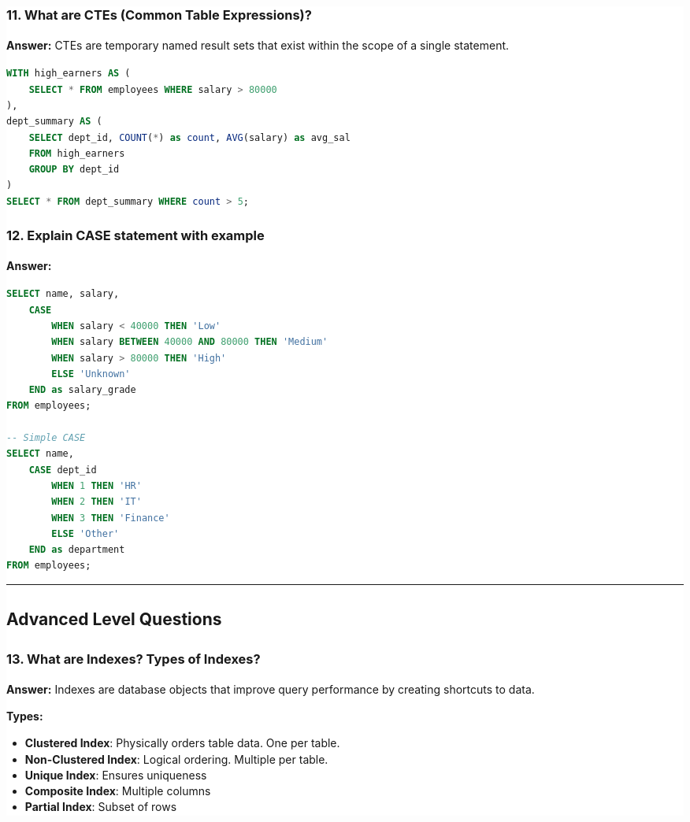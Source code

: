 ### 11. What are CTEs (Common Table Expressions)?
**Answer:** CTEs are temporary named result sets that exist within the scope of a single statement.

```sql
WITH high_earners AS (
    SELECT * FROM employees WHERE salary > 80000
),
dept_summary AS (
    SELECT dept_id, COUNT(*) as count, AVG(salary) as avg_sal
    FROM high_earners
    GROUP BY dept_id
)
SELECT * FROM dept_summary WHERE count > 5;
```

### 12. Explain CASE statement with example
**Answer:**
```sql
SELECT name, salary,
    CASE 
        WHEN salary < 40000 THEN 'Low'
        WHEN salary BETWEEN 40000 AND 80000 THEN 'Medium'
        WHEN salary > 80000 THEN 'High'
        ELSE 'Unknown'
    END as salary_grade
FROM employees;

-- Simple CASE
SELECT name,
    CASE dept_id
        WHEN 1 THEN 'HR'
        WHEN 2 THEN 'IT'
        WHEN 3 THEN 'Finance'
        ELSE 'Other'
    END as department
FROM employees;
```

---

## Advanced Level Questions

### 13. What are Indexes? Types of Indexes?
**Answer:** Indexes are database objects that improve query performance by creating shortcuts to data.

**Types:**
- **Clustered Index**: Physically orders table data. One per table.
- **Non-Clustered Index**: Logical ordering. Multiple per table.
- **Unique Index**: Ensures uniqueness
- **Composite Index**: Multiple columns
- **Partial Index**: Subset of rows
